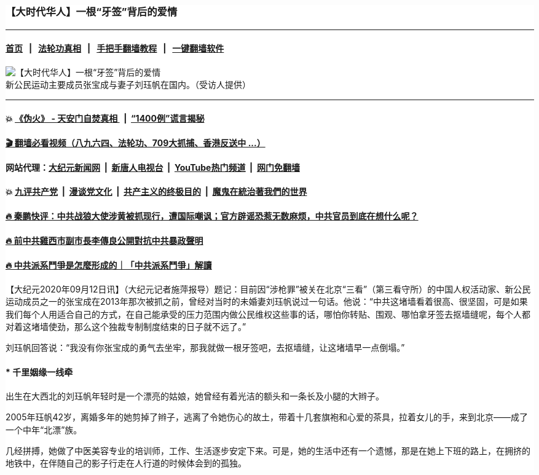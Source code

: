 ### 【大时代华人】一根“牙签”背后的爱情
------------------------

#### [首页](https://github.com/gfw-breaker/banned-news3/blob/master/README.md) &nbsp;&nbsp;|&nbsp;&nbsp; [法轮功真相](https://github.com/begood0513/basic/blob/master/README.md)  &nbsp;&nbsp;|&nbsp;&nbsp; [手把手翻墙教程](https://github.com/gfw-breaker/guides/wiki)  &nbsp;&nbsp;|&nbsp;&nbsp; [一键翻墙软件](https://github.com/gfw-breaker/nogfw/blob/master/README.md)  



<div><img alt="【大时代华人】一根“牙签”背后的爱情" class="attachment-djy_600_400 size-djy_600_400 wp-post-image" src="https://i.epochtimes.com/assets/uploads/2020/09/f5e47372a5b04a8664d82f502696b577-600x400.jpg"/>
<div class="caption">
 新公民运动主要成员张宝成与妻子刘珏帆在国内。（受访人提供）
</div></div><hr/>

#### 💥 [《伪火》 - 天安门自焚真相 ](http://158.247.203.25:10000/videos/blog/weihuo.html)&nbsp; |&nbsp; [“1400例”谎言揭秘  ](http://158.247.203.25:10000/videos/blog/jiexi1400.html)

#### [ 🎬  翻墙必看视频（八九六四、法轮功、709大抓捕、香港反送中 ...）](https://github.com/gfw-breaker/banned-news3/blob/master/pages/link4.md)

#### 网站代理：[大纪元新闻网](http://167.172.10.89:10080/gb/) &nbsp;|&nbsp; [新唐人电视台](http://167.172.10.89:8808/gb/)  &nbsp;|&nbsp; [YouTube热门频道](http://158.247.203.25/youtube.html) &nbsp;|&nbsp; [网门免翻墙](http://158.247.203.25:11000/show.aspx?name=ogHome)

#### 💥 [九评共产党](http://158.247.203.25:10000/videos/res/jiuping/)&nbsp; |&nbsp; [漫谈党文化](http://158.247.203.25:10000/videos/res/mtdwh/)&nbsp; |&nbsp; [共产主义的终极目的](http://158.247.203.25:10000/videos/res/zjmd/)&nbsp; |&nbsp; [魔鬼在統治著我們的世界](http://158.247.203.25:10000/videos/res/TheSpecter/)  

#### [ 🔥  秦鹏快评：中共战狼大使涉黄被抓现行，遭国际嘲讽；官方辟谣恐惹无数麻烦，中共官员到底在想什么呢？](http://158.247.203.25:10000/videos/news/qp03.html)

#### [ 🔥  前中共雞西市副市長李傳良公開對抗中共暴政聲明](http://158.247.203.25:10000/videos/news/../tui/index.html)

#### [ 🔥  中共派系鬥爭是怎麼形成的｜「中共派系鬥爭」解讀](http://158.247.203.25:10000/videos/news/don02.html)

<div><p>
 【大纪元2020年09月12日讯】（大纪元记者施萍报导）题记：目前因“涉枪罪”被关在北京“三看”（第三看守所）的中国人权活动家、新公民运动成员之一的张宝成在2013年那次被抓之前，曾经对当时的未婚妻刘珏帆说过一句话。他说：“中共这堵墙看着很高、很坚固，可是如果我们每个人用适合自己的方式，在自己能承受的压力范围内做公民维权这些事的话，哪怕你转贴、围观、哪怕拿牙签去抠墙缝呢，每个人都对着这堵墙使劲，那么这个独裁专制制度结束的日子就不远了。”
</p>
<p>
 刘珏帆回答说：“我没有你张宝成的勇气去坐牢，那我就做一根牙签吧，去抠墙缝，让这堵墙早一点倒塌。”
</p>
<h4>
 * 千里姻缘一线牵
</h4>
<p>
 出生在大西北的刘珏帆年轻时是一个漂亮的姑娘，她曾经有着光洁的额头和一条长及小腿的大辫子。
</p>
<p>
 2005年珏帆42岁，离婚多年的她剪掉了辫子，逃离了令她伤心的故土，带着十几套旗袍和心爱的茶具，拉着女儿的手，来到北京——成了一个中年“北漂”族。
</p>
<p>
 几经拼搏，她做了中医美容专业的培训师，工作、生活逐步安定下来。可是，她的生活中还有一个遗憾，那是在她上下班的路上，在拥挤的地铁中，在伴随自己的影子行走在人行道的时候体会到的孤独。